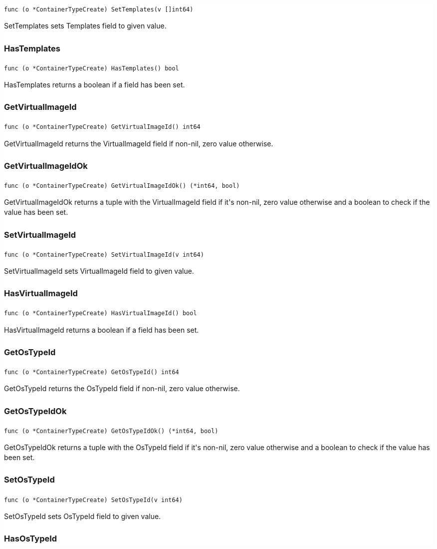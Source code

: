 `func (o *ContainerTypeCreate) SetTemplates(v []int64)`

SetTemplates sets Templates field to given value.

### HasTemplates

`func (o *ContainerTypeCreate) HasTemplates() bool`

HasTemplates returns a boolean if a field has been set.

### GetVirtualImageId

`func (o *ContainerTypeCreate) GetVirtualImageId() int64`

GetVirtualImageId returns the VirtualImageId field if non-nil, zero value otherwise.

### GetVirtualImageIdOk

`func (o *ContainerTypeCreate) GetVirtualImageIdOk() (*int64, bool)`

GetVirtualImageIdOk returns a tuple with the VirtualImageId field if it's non-nil, zero value otherwise
and a boolean to check if the value has been set.

### SetVirtualImageId

`func (o *ContainerTypeCreate) SetVirtualImageId(v int64)`

SetVirtualImageId sets VirtualImageId field to given value.

### HasVirtualImageId

`func (o *ContainerTypeCreate) HasVirtualImageId() bool`

HasVirtualImageId returns a boolean if a field has been set.

### GetOsTypeId

`func (o *ContainerTypeCreate) GetOsTypeId() int64`

GetOsTypeId returns the OsTypeId field if non-nil, zero value otherwise.

### GetOsTypeIdOk

`func (o *ContainerTypeCreate) GetOsTypeIdOk() (*int64, bool)`

GetOsTypeIdOk returns a tuple with the OsTypeId field if it's non-nil, zero value otherwise
and a boolean to check if the value has been set.

### SetOsTypeId

`func (o *ContainerTypeCreate) SetOsTypeId(v int64)`

SetOsTypeId sets OsTypeId field to given value.

### HasOsTypeId
